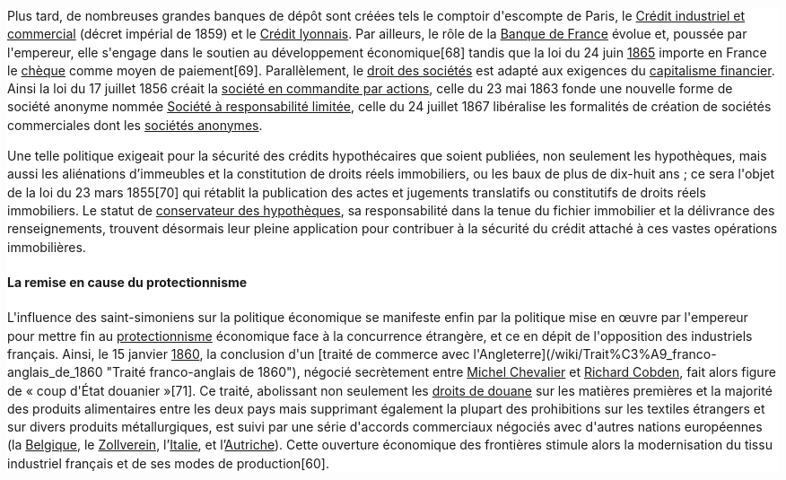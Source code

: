 Plus tard, de nombreuses grandes banques de dépôt sont créées tels le comptoir
d'escompte de Paris, le [Crédit industriel et
commercial](/wiki/Cr%C3%A9dit_industriel_et_commercial "Crédit industriel et
commercial") (décret impérial de 1859) et le [Crédit
lyonnais](/wiki/Cr%C3%A9dit_lyonnais "Crédit lyonnais"). Par ailleurs, le rôle
de la [Banque de France](/wiki/Banque_de_France "Banque de France") évolue et,
poussée par l'empereur, elle s'engage dans le soutien au développement
économique[68] tandis que la loi du 24 juin [1865](/wiki/1865 "1865") importe
en France le [chèque](/wiki/Ch%C3%A8que "Chèque") comme moyen de paiement[69].
Parallèlement, le [droit des
sociétés](/wiki/Droit_des_soci%C3%A9t%C3%A9s_en_France "Droit des sociétés en
France") est adapté aux exigences du [capitalisme
financier](/wiki/Capitalisme_financier "Capitalisme financier"). Ainsi la loi
du 17 juillet 1856 créait la [société en commandite par
actions](/wiki/Soci%C3%A9t%C3%A9_en_commandite_par_actions "Société en
commandite par actions"), celle du 23 mai 1863 fonde une nouvelle forme de
société anonyme nommée [Société à responsabilité
limitée](/wiki/Soci%C3%A9t%C3%A9_%C3%A0_responsabilit%C3%A9_limit%C3%A9e
"Société à responsabilité limitée"), celle du 24 juillet 1867 libéralise les
formalités de création de sociétés commerciales dont les [sociétés
anonymes](/wiki/Soci%C3%A9t%C3%A9_anonyme "Société anonyme").

Une telle politique exigeait pour la sécurité des crédits hypothécaires que
soient publiées, non seulement les hypothèques, mais aussi les aliénations
d’immeubles et la constitution de droits réels immobiliers, ou les baux de
plus de dix-huit ans ; ce sera l'objet de la loi du 23 mars 1855[70] qui
rétablit la publication des actes et jugements translatifs ou constitutifs de
droits réels immobiliers. Le statut de [conservateur des
hypothèques](/wiki/Conservateur_des_hypoth%C3%A8ques "Conservateur des
hypothèques"), sa responsabilité dans la tenue du fichier immobilier et la
délivrance des renseignements, trouvent désormais leur pleine application pour
contribuer à la sécurité du crédit attaché à ces vastes opérations
immobilières.

#### La remise en cause du protectionnisme

L'influence des saint-simoniens sur la politique économique se manifeste enfin
par la politique mise en œuvre par l'empereur pour mettre fin au
[protectionnisme](/wiki/Protectionnisme "Protectionnisme") économique face à
la concurrence étrangère, et ce en dépit de l'opposition des industriels
français. Ainsi, le 15 janvier [1860](/wiki/1860 "1860"), la conclusion d'un
[traité de commerce avec l'Angleterre](/wiki/Trait%C3%A9_franco-
anglais_de_1860 "Traité franco-anglais de 1860"), négocié secrètement entre
[Michel Chevalier](/wiki/Michel_Chevalier_\(homme_politique\) "Michel
Chevalier \(homme politique\)") et [Richard Cobden](/wiki/Richard_Cobden
"Richard Cobden"), fait alors figure de « coup d'État douanier »[71]. Ce
traité, abolissant non seulement les [droits de douane](/wiki/Droits_de_douane
"Droits de douane") sur les matières premières et la majorité des produits
alimentaires entre les deux pays mais supprimant également la plupart des
prohibitions sur les textiles étrangers et sur divers produits métallurgiques,
est suivi par une série d'accords commerciaux négociés avec d'autres nations
européennes (la [Belgique](/wiki/Belgique "Belgique"), le
[Zollverein](/wiki/Zollverein "Zollverein"),
l’[Italie](/wiki/Royaume_d%27Italie_\(1861-1946\) "Royaume d'Italie
\(1861-1946\)"), et l’[Autriche](/wiki/Empire_d%27Autriche "Empire
d'Autriche")). Cette ouverture économique des frontières stimule alors la
modernisation du tissu industriel français et de ses modes de production[60].
